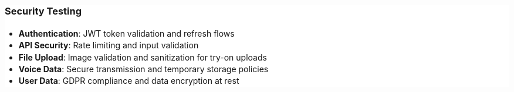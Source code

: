 ### Security Testing

- **Authentication**: JWT token validation and refresh flows
- **API Security**: Rate limiting and input validation
- **File Upload**: Image validation and sanitization for try-on uploads
- **Voice Data**: Secure transmission and temporary storage policies
- **User Data**: GDPR compliance and data encryption at rest
